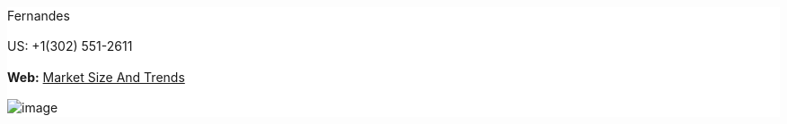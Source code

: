 Fernandes</span></p></div><div class="" data-test-id=""><p><span class="">US: +1(302) 551-2611<br /></span></p><p><span class=""><strong>Web:</strong> <a href="https://www.marketsizeandtrends.com/" target="_blank">Market Size And Trends</a></span></p></div>
![image](https://github.com/user-attachments/assets/2fa6c6e4-d139-4354-b5bb-f053a878b209)

